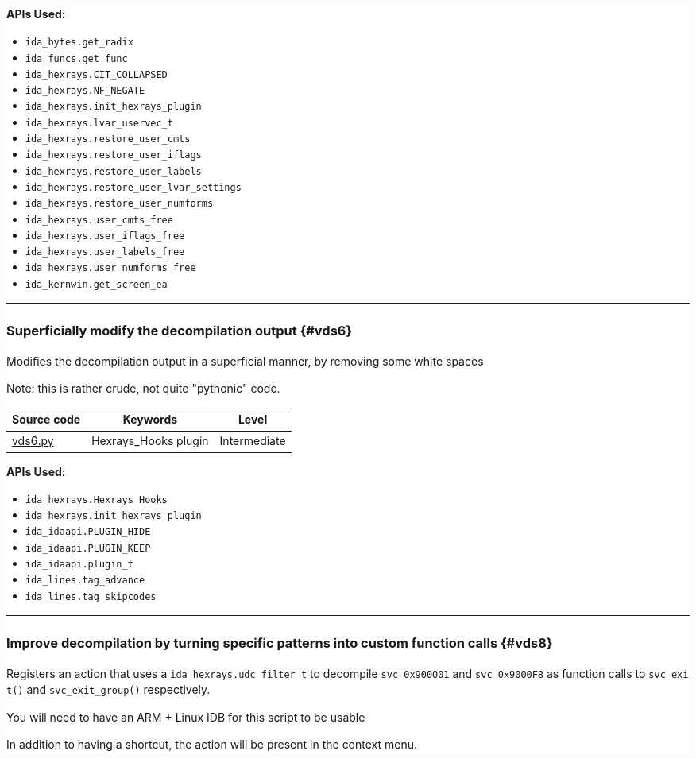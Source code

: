 **APIs Used:**
* `ida_bytes.get_radix`
* `ida_funcs.get_func`
* `ida_hexrays.CIT_COLLAPSED`
* `ida_hexrays.NF_NEGATE`
* `ida_hexrays.init_hexrays_plugin`
* `ida_hexrays.lvar_uservec_t`
* `ida_hexrays.restore_user_cmts`
* `ida_hexrays.restore_user_iflags`
* `ida_hexrays.restore_user_labels`
* `ida_hexrays.restore_user_lvar_settings`
* `ida_hexrays.restore_user_numforms`
* `ida_hexrays.user_cmts_free`
* `ida_hexrays.user_iflags_free`
* `ida_hexrays.user_labels_free`
* `ida_hexrays.user_numforms_free`
* `ida_kernwin.get_screen_ea`

***


### Superficially modify the decompilation output {#vds6}
Modifies the decompilation output in a superficial manner,
by removing some white spaces

Note: this is rather crude, not quite "pythonic" code.

| Source code                   | Keywords   | Level                              |
|-------------------------------|------------|------------------------------------|
| [vds6.py](https://github.com/HexRaysSA/ida-sdk/src/plugins/idapython/examples/decompiler/vds6.py) | Hexrays_Hooks plugin | Intermediate |

**APIs Used:**
* `ida_hexrays.Hexrays_Hooks`
* `ida_hexrays.init_hexrays_plugin`
* `ida_idaapi.PLUGIN_HIDE`
* `ida_idaapi.PLUGIN_KEEP`
* `ida_idaapi.plugin_t`
* `ida_lines.tag_advance`
* `ida_lines.tag_skipcodes`

***


### Improve decompilation by turning specific patterns into custom function calls {#vds8}
Registers an action that uses a `ida_hexrays.udc_filter_t` to decompile
`svc 0x900001` and `svc 0x9000F8` as function calls to
`svc_exit()` and `svc_exit_group()` respectively.

You will need to have an ARM + Linux IDB for this script to be usable

In addition to having a shortcut, the action will be present
in the context menu.
